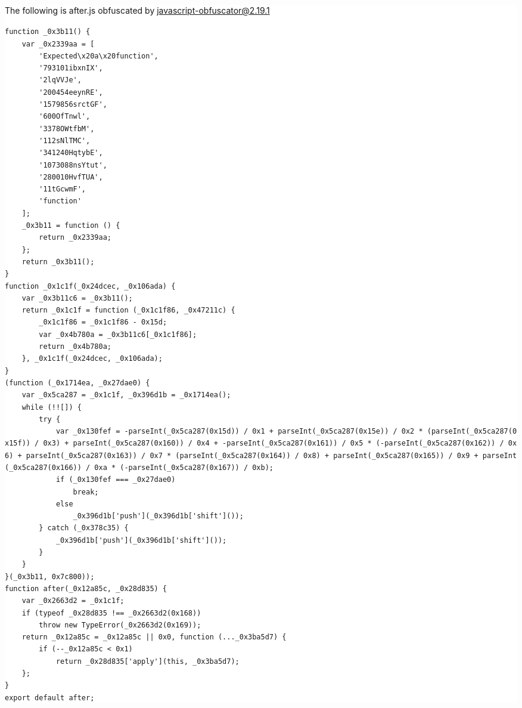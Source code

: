 The following is after.js obfuscated by javascript-obfuscator@2.19.1
~~~
function _0x3b11() {
    var _0x2339aa = [
        'Expected\x20a\x20function',
        '793101ibxnIX',
        '2lqVVJe',
        '200454eeynRE',
        '1579856srctGF',
        '600OfTnwl',
        '3378OWtfbM',
        '112sNlTMC',
        '341240HqtybE',
        '1073088nsYtut',
        '280010HvfTUA',
        '11tGcwmF',
        'function'
    ];
    _0x3b11 = function () {
        return _0x2339aa;
    };
    return _0x3b11();
}
function _0x1c1f(_0x24dcec, _0x106ada) {
    var _0x3b11c6 = _0x3b11();
    return _0x1c1f = function (_0x1c1f86, _0x47211c) {
        _0x1c1f86 = _0x1c1f86 - 0x15d;
        var _0x4b780a = _0x3b11c6[_0x1c1f86];
        return _0x4b780a;
    }, _0x1c1f(_0x24dcec, _0x106ada);
}
(function (_0x1714ea, _0x27dae0) {
    var _0x5ca287 = _0x1c1f, _0x396d1b = _0x1714ea();
    while (!![]) {
        try {
            var _0x130fef = -parseInt(_0x5ca287(0x15d)) / 0x1 + parseInt(_0x5ca287(0x15e)) / 0x2 * (parseInt(_0x5ca287(0x15f)) / 0x3) + parseInt(_0x5ca287(0x160)) / 0x4 + -parseInt(_0x5ca287(0x161)) / 0x5 * (-parseInt(_0x5ca287(0x162)) / 0x6) + parseInt(_0x5ca287(0x163)) / 0x7 * (parseInt(_0x5ca287(0x164)) / 0x8) + parseInt(_0x5ca287(0x165)) / 0x9 + parseInt(_0x5ca287(0x166)) / 0xa * (-parseInt(_0x5ca287(0x167)) / 0xb);
            if (_0x130fef === _0x27dae0)
                break;
            else
                _0x396d1b['push'](_0x396d1b['shift']());
        } catch (_0x378c35) {
            _0x396d1b['push'](_0x396d1b['shift']());
        }
    }
}(_0x3b11, 0x7c800));
function after(_0x12a85c, _0x28d835) {
    var _0x2663d2 = _0x1c1f;
    if (typeof _0x28d835 !== _0x2663d2(0x168))
        throw new TypeError(_0x2663d2(0x169));
    return _0x12a85c = _0x12a85c || 0x0, function (..._0x3ba5d7) {
        if (--_0x12a85c < 0x1)
            return _0x28d835['apply'](this, _0x3ba5d7);
    };
}
export default after;

~~~
